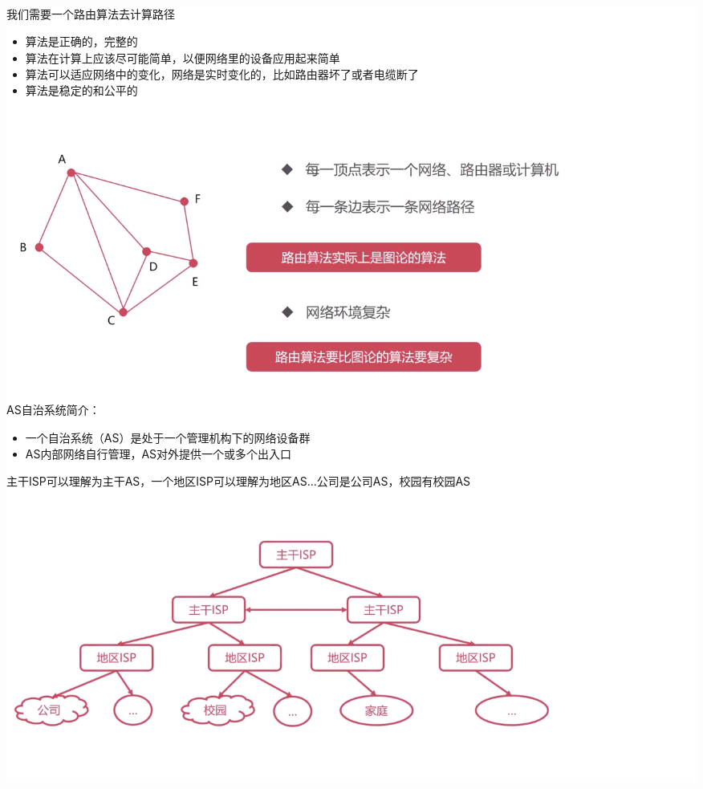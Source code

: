 

我们需要一个路由算法去计算路径

- 算法是正确的，完整的
- 算法在计算上应该尽可能简单，以便网络里的设备应用起来简单
- 算法可以适应网络中的变化，网络是实时变化的，比如路由器坏了或者电缆断了
- 算法是稳定的和公平的

<img src="https://github.com/wxning1107/computer-newtwork/blob/master/images/image-20201207090735999.png" width = "700" height = "350" alt="" align=center />





AS自治系统简介：

- 一个自治系统（AS）是处于一个管理机构下的网络设备群
- AS内部网络自行管理，AS对外提供一个或多个出入口



主干ISP可以理解为主干AS，一个地区ISP可以理解为地区AS...公司是公司AS，校园有校园AS

<img src="https://github.com/wxning1107/computer-newtwork/blob/master/images/image-20201207091609600.png" width = "700" height = "350" alt="" align=center />
